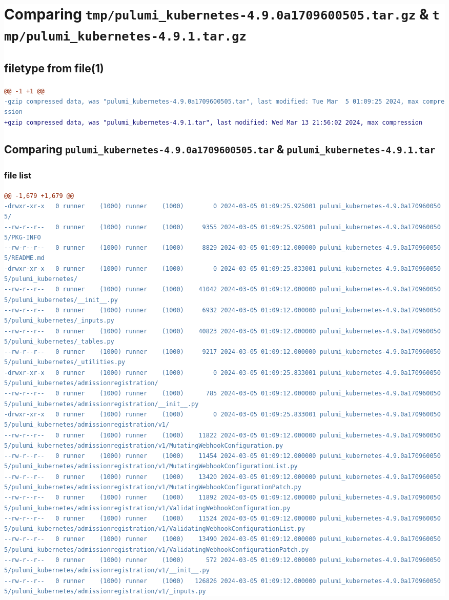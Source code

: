 # Comparing `tmp/pulumi_kubernetes-4.9.0a1709600505.tar.gz` & `tmp/pulumi_kubernetes-4.9.1.tar.gz`

## filetype from file(1)

```diff
@@ -1 +1 @@
-gzip compressed data, was "pulumi_kubernetes-4.9.0a1709600505.tar", last modified: Tue Mar  5 01:09:25 2024, max compression
+gzip compressed data, was "pulumi_kubernetes-4.9.1.tar", last modified: Wed Mar 13 21:56:02 2024, max compression
```

## Comparing `pulumi_kubernetes-4.9.0a1709600505.tar` & `pulumi_kubernetes-4.9.1.tar`

### file list

```diff
@@ -1,679 +1,679 @@
-drwxr-xr-x   0 runner    (1000) runner    (1000)        0 2024-03-05 01:09:25.925001 pulumi_kubernetes-4.9.0a1709600505/
--rw-r--r--   0 runner    (1000) runner    (1000)     9355 2024-03-05 01:09:25.925001 pulumi_kubernetes-4.9.0a1709600505/PKG-INFO
--rw-r--r--   0 runner    (1000) runner    (1000)     8829 2024-03-05 01:09:12.000000 pulumi_kubernetes-4.9.0a1709600505/README.md
-drwxr-xr-x   0 runner    (1000) runner    (1000)        0 2024-03-05 01:09:25.833001 pulumi_kubernetes-4.9.0a1709600505/pulumi_kubernetes/
--rw-r--r--   0 runner    (1000) runner    (1000)    41042 2024-03-05 01:09:12.000000 pulumi_kubernetes-4.9.0a1709600505/pulumi_kubernetes/__init__.py
--rw-r--r--   0 runner    (1000) runner    (1000)     6932 2024-03-05 01:09:12.000000 pulumi_kubernetes-4.9.0a1709600505/pulumi_kubernetes/_inputs.py
--rw-r--r--   0 runner    (1000) runner    (1000)    40823 2024-03-05 01:09:12.000000 pulumi_kubernetes-4.9.0a1709600505/pulumi_kubernetes/_tables.py
--rw-r--r--   0 runner    (1000) runner    (1000)     9217 2024-03-05 01:09:12.000000 pulumi_kubernetes-4.9.0a1709600505/pulumi_kubernetes/_utilities.py
-drwxr-xr-x   0 runner    (1000) runner    (1000)        0 2024-03-05 01:09:25.833001 pulumi_kubernetes-4.9.0a1709600505/pulumi_kubernetes/admissionregistration/
--rw-r--r--   0 runner    (1000) runner    (1000)      785 2024-03-05 01:09:12.000000 pulumi_kubernetes-4.9.0a1709600505/pulumi_kubernetes/admissionregistration/__init__.py
-drwxr-xr-x   0 runner    (1000) runner    (1000)        0 2024-03-05 01:09:25.833001 pulumi_kubernetes-4.9.0a1709600505/pulumi_kubernetes/admissionregistration/v1/
--rw-r--r--   0 runner    (1000) runner    (1000)    11822 2024-03-05 01:09:12.000000 pulumi_kubernetes-4.9.0a1709600505/pulumi_kubernetes/admissionregistration/v1/MutatingWebhookConfiguration.py
--rw-r--r--   0 runner    (1000) runner    (1000)    11454 2024-03-05 01:09:12.000000 pulumi_kubernetes-4.9.0a1709600505/pulumi_kubernetes/admissionregistration/v1/MutatingWebhookConfigurationList.py
--rw-r--r--   0 runner    (1000) runner    (1000)    13420 2024-03-05 01:09:12.000000 pulumi_kubernetes-4.9.0a1709600505/pulumi_kubernetes/admissionregistration/v1/MutatingWebhookConfigurationPatch.py
--rw-r--r--   0 runner    (1000) runner    (1000)    11892 2024-03-05 01:09:12.000000 pulumi_kubernetes-4.9.0a1709600505/pulumi_kubernetes/admissionregistration/v1/ValidatingWebhookConfiguration.py
--rw-r--r--   0 runner    (1000) runner    (1000)    11524 2024-03-05 01:09:12.000000 pulumi_kubernetes-4.9.0a1709600505/pulumi_kubernetes/admissionregistration/v1/ValidatingWebhookConfigurationList.py
--rw-r--r--   0 runner    (1000) runner    (1000)    13490 2024-03-05 01:09:12.000000 pulumi_kubernetes-4.9.0a1709600505/pulumi_kubernetes/admissionregistration/v1/ValidatingWebhookConfigurationPatch.py
--rw-r--r--   0 runner    (1000) runner    (1000)      572 2024-03-05 01:09:12.000000 pulumi_kubernetes-4.9.0a1709600505/pulumi_kubernetes/admissionregistration/v1/__init__.py
--rw-r--r--   0 runner    (1000) runner    (1000)   126826 2024-03-05 01:09:12.000000 pulumi_kubernetes-4.9.0a1709600505/pulumi_kubernetes/admissionregistration/v1/_inputs.py
```
